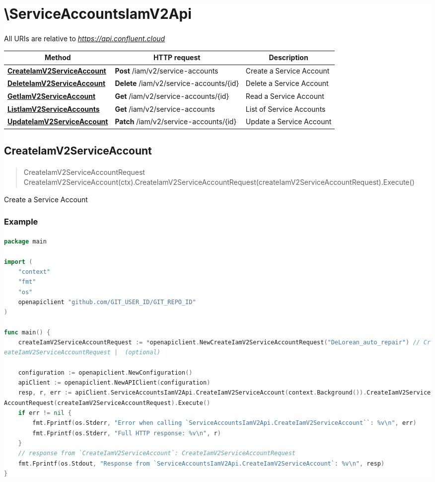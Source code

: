 # \ServiceAccountsIamV2Api

All URIs are relative to *https://api.confluent.cloud*

Method | HTTP request | Description
------------- | ------------- | -------------
[**CreateIamV2ServiceAccount**](ServiceAccountsIamV2Api.md#CreateIamV2ServiceAccount) | **Post** /iam/v2/service-accounts | Create a Service Account
[**DeleteIamV2ServiceAccount**](ServiceAccountsIamV2Api.md#DeleteIamV2ServiceAccount) | **Delete** /iam/v2/service-accounts/{id} | Delete a Service Account
[**GetIamV2ServiceAccount**](ServiceAccountsIamV2Api.md#GetIamV2ServiceAccount) | **Get** /iam/v2/service-accounts/{id} | Read a Service Account
[**ListIamV2ServiceAccounts**](ServiceAccountsIamV2Api.md#ListIamV2ServiceAccounts) | **Get** /iam/v2/service-accounts | List of Service Accounts
[**UpdateIamV2ServiceAccount**](ServiceAccountsIamV2Api.md#UpdateIamV2ServiceAccount) | **Patch** /iam/v2/service-accounts/{id} | Update a Service Account



## CreateIamV2ServiceAccount

> CreateIamV2ServiceAccountRequest CreateIamV2ServiceAccount(ctx).CreateIamV2ServiceAccountRequest(createIamV2ServiceAccountRequest).Execute()

Create a Service Account



### Example

```go
package main

import (
    "context"
    "fmt"
    "os"
    openapiclient "github.com/GIT_USER_ID/GIT_REPO_ID"
)

func main() {
    createIamV2ServiceAccountRequest := *openapiclient.NewCreateIamV2ServiceAccountRequest("DeLorean_auto_repair") // CreateIamV2ServiceAccountRequest |  (optional)

    configuration := openapiclient.NewConfiguration()
    apiClient := openapiclient.NewAPIClient(configuration)
    resp, r, err := apiClient.ServiceAccountsIamV2Api.CreateIamV2ServiceAccount(context.Background()).CreateIamV2ServiceAccountRequest(createIamV2ServiceAccountRequest).Execute()
    if err != nil {
        fmt.Fprintf(os.Stderr, "Error when calling `ServiceAccountsIamV2Api.CreateIamV2ServiceAccount``: %v\n", err)
        fmt.Fprintf(os.Stderr, "Full HTTP response: %v\n", r)
    }
    // response from `CreateIamV2ServiceAccount`: CreateIamV2ServiceAccountRequest
    fmt.Fprintf(os.Stdout, "Response from `ServiceAccountsIamV2Api.CreateIamV2ServiceAccount`: %v\n", resp)
}
```
